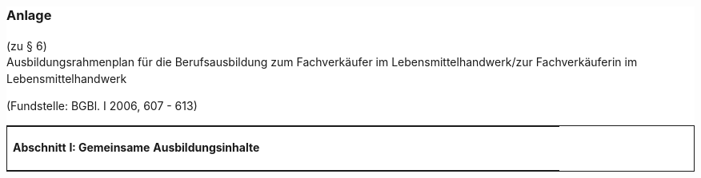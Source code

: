 </div>

<span id="BJNR060400006BJNE001400000.html"></span>

### Anlage  
(zu § 6)  
Ausbildungsrahmenplan für die Berufsausbildung zum Fachverkäufer im Lebensmittelhandwerk/zur Fachverkäuferin im Lebensmittelhandwerk

<div>

<div class="jnhtml">

<div>

<div class="jurAbsatz">

<div class="kommentar_Fundstelle">

(Fundstelle: BGBl. I 2006, 607 - 613)

</div>

  

<table style="border-collapse: collapse;border-top: 0.5pt solid ; border-bottom: 0.5pt solid ; border-left: 0.5pt solid ; border-right: 0.5pt solid ; ">

<colgroup>

<col align="center" width="50">

</col>

<col width="150">

</col>

<col width="350">

</col>

<col align="center" width="70">

</col>

<col align="center" width="70">

</col>

</colgroup>

<tbody valign="top">

<tr>

<td style="border-bottom: 0.5pt solid ; " colspan="5" align="left" valign="top">

<span style=";font-weight:bold">Abschnitt I: Gemeinsame
Ausbildungsinhalte</span>

</div>

</div>
